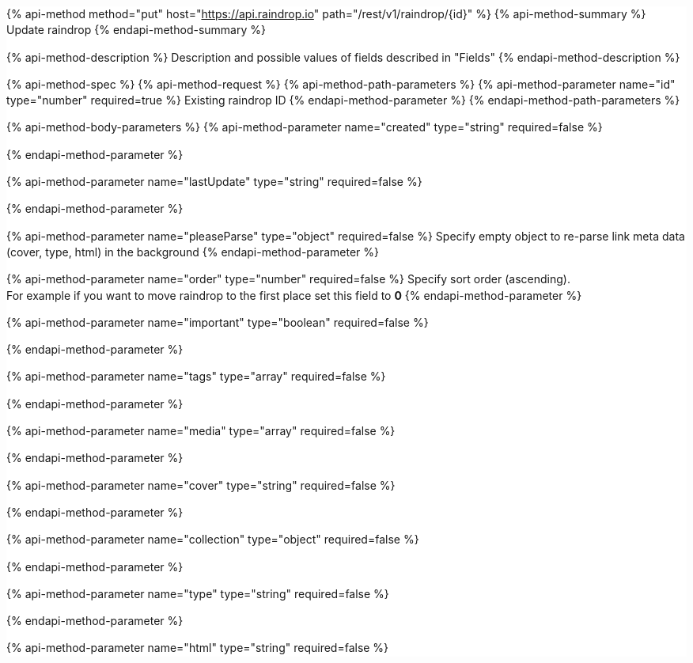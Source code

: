 {% api-method method="put" host="https://api.raindrop.io" path="/rest/v1/raindrop/{id}" %}
{% api-method-summary %}
Update raindrop
{% endapi-method-summary %}

{% api-method-description %}
Description and possible values of fields described in "Fields"
{% endapi-method-description %}

{% api-method-spec %}
{% api-method-request %}
{% api-method-path-parameters %}
{% api-method-parameter name="id" type="number" required=true %}
Existing raindrop ID
{% endapi-method-parameter %}
{% endapi-method-path-parameters %}

{% api-method-body-parameters %}
{% api-method-parameter name="created" type="string" required=false %}

{% endapi-method-parameter %}

{% api-method-parameter name="lastUpdate" type="string" required=false %}

{% endapi-method-parameter %}

{% api-method-parameter name="pleaseParse" type="object" required=false %}
Specify empty object to re-parse link meta data \(cover, type, html\) in the background
{% endapi-method-parameter %}

{% api-method-parameter name="order" type="number" required=false %}
Specify sort order \(ascending\).  
For example if you want to move raindrop to the first place set this field to **0**
{% endapi-method-parameter %}

{% api-method-parameter name="important" type="boolean" required=false %}

{% endapi-method-parameter %}

{% api-method-parameter name="tags" type="array" required=false %}

{% endapi-method-parameter %}

{% api-method-parameter name="media" type="array" required=false %}

{% endapi-method-parameter %}

{% api-method-parameter name="cover" type="string" required=false %}

{% endapi-method-parameter %}

{% api-method-parameter name="collection" type="object" required=false %}

{% endapi-method-parameter %}

{% api-method-parameter name="type" type="string" required=false %}

{% endapi-method-parameter %}

{% api-method-parameter name="html" type="string" required=false %}

